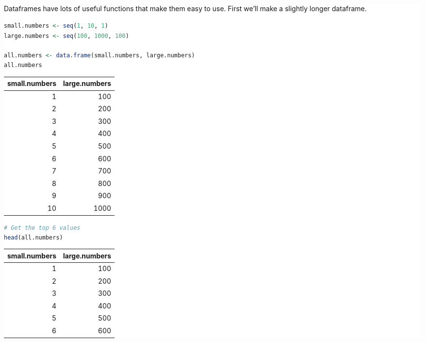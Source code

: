 Dataframes have lots of useful functions that make them easy to use.
First we’ll make a slightly longer dataframe.

``` r
small.numbers <- seq(1, 10, 1)
large.numbers <- seq(100, 1000, 100)

all.numbers <- data.frame(small.numbers, large.numbers)
all.numbers
```

<div class="kable-table" markdown="1">

| small.numbers | large.numbers |
|--------------:|--------------:|
|             1 |           100 |
|             2 |           200 |
|             3 |           300 |
|             4 |           400 |
|             5 |           500 |
|             6 |           600 |
|             7 |           700 |
|             8 |           800 |
|             9 |           900 |
|            10 |          1000 |

</div>

``` r
# Get the top 6 values
head(all.numbers)
```

<div class="kable-table" markdown="1">

| small.numbers | large.numbers |
|--------------:|--------------:|
|             1 |           100 |
|             2 |           200 |
|             3 |           300 |
|             4 |           400 |
|             5 |           500 |
|             6 |           600 |
